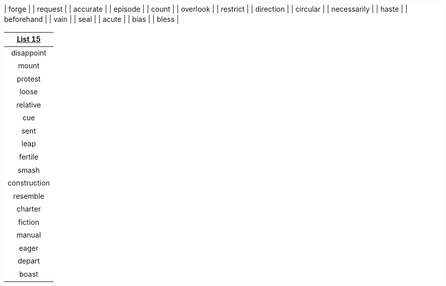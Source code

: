 |                 forge                |
|                request               |
|               accurate               |
|                episode               |
|                 count                |
|               overlook               |
|               restrict               |
|               direction              |
|               circular               |
|              necessarily             |
|                 haste                |
|              beforehand              |
|                 vain                 |
|                 seal                 |
|                 acute                |
|                 bias                 |
|                 bless                |


| <a href="#index" id="15">List 15</a> |
|:----------------------:|
|       disappoint       |
|          mount         |
|         protest        |
|          loose         |
|        relative        |
|           cue          |
|          sent          |
|          leap          |
|         fertile        |
|          smash         |
|      construction      |
|        resemble        |
|         charter        |
|         fiction        |
|         manual         |
|          eager         |
|         depart         |
|          boast         |